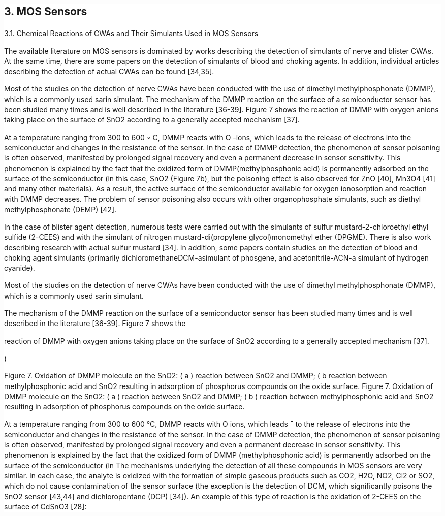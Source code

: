 ## 3. MOS Sensors

3.1. Chemical Reactions of CWAs and Their Simulants Used in MOS Sensors

The available literature on MOS sensors is dominated by works describing the detection of simulants of nerve and blister CWAs. At the same time, there are some papers on the detection of simulants of blood and choking agents. In addition, individual articles describing the detection of actual CWAs can be found [34,35].

Most of the studies on the detection of nerve CWAs have been conducted with the use of dimethyl methylphosphonate (DMMP), which is a commonly used sarin simulant. The mechanism of the DMMP reaction on the surface of a semiconductor sensor has been studied many times and is well described in the literature [36-39]. Figure 7 shows the reaction of DMMP with oxygen anions taking place on the surface of SnO2 according to a generally accepted mechanism [37].

At a temperature ranging from 300 to 600 ◦ C, DMMP reacts with O -ions, which leads to the release of electrons into the semiconductor and changes in the resistance of the sensor. In the case of DMMP detection, the phenomenon of sensor poisoning is often observed, manifested by prolonged signal recovery and even a permanent decrease in sensor sensitivity. This phenomenon is explained by the fact that the oxidized form of DMMP(methylphosphonic acid) is permanently adsorbed on the surface of the semiconductor (in this case, SnO2 (Figure 7b), but the poisoning effect is also observed for ZnO [40], Mn3O4 [41] and many other materials). As a result, the active surface of the semiconductor available for oxygen ionosorption and reaction with DMMP decreases. The problem of sensor poisoning also occurs with other organophosphate simulants, such as diethyl methylphosphonate (DEMP) [42].

In the case of blister agent detection, numerous tests were carried out with the simulants of sulfur mustard-2-chloroethyl ethyl sulfide (2-CEES) and with the simulant of nitrogen mustard-di(propylene glycol)monomethyl ether (DPGME). There is also work describing research with actual sulfur mustard [34]. In addition, some papers contain studies on the detection of blood and choking agent simulants (primarily dichloromethaneDCM-asimulant of phosgene, and acetonitrile-ACN-a simulant of hydrogen cyanide).

Most of the studies on the detection of nerve CWAs have been conducted with the use of dimethyl methylphosphonate (DMMP), which is a commonly used sarin simulant.

The mechanism of the DMMP reaction on the surface of a semiconductor sensor has been studied many times and is well described in the literature [36-39]. Figure 7 shows the

reaction of DMMP with oxygen anions taking place on the surface of SnO2 according to a generally accepted mechanism [37].





)

Figure 7. Oxidation of DMMP molecule on the SnO2: ( a )  reaction between SnO2 and DMMP; ( b reaction  between methylphosphonic acid and SnO2 resulting in adsorption of phosphorus compounds on the oxide surface. Figure 7. Oxidation of DMMP molecule on the SnO2: ( a ) reaction between SnO2 and DMMP; ( b ) reaction between methylphosphonic acid and SnO2 resulting in adsorption of phosphorus compounds on the oxide surface.

At a temperature ranging from 300 to 600 °C, DMMP reacts with O  ions, which leads ˉ to the release of electrons into the semiconductor and changes in the resistance of the sensor.  In  the  case  of  DMMP detection, the phenomenon of sensor poisoning is often observed, manifested by prolonged signal recovery and even a permanent decrease in sensor sensitivity. This phenomenon is explained by the fact that the oxidized form of DMMP (methylphosphonic acid) is permanently adsorbed on the surface of the semiconductor (in The mechanisms underlying the detection of all these compounds in MOS sensors are very similar. In each case, the analyte is oxidized with the formation of simple gaseous products such as CO2, H2O, NO2, Cl2 or SO2, which do not cause contamination of the sensor surface (the exception is the detection of DCM, which significantly poisons the SnO2 sensor [43,44] and dichloropentane (DCP) [34]). An example of this type of reaction is the oxidation of 2-CEES on the surface of CdSnO3 [28]:
